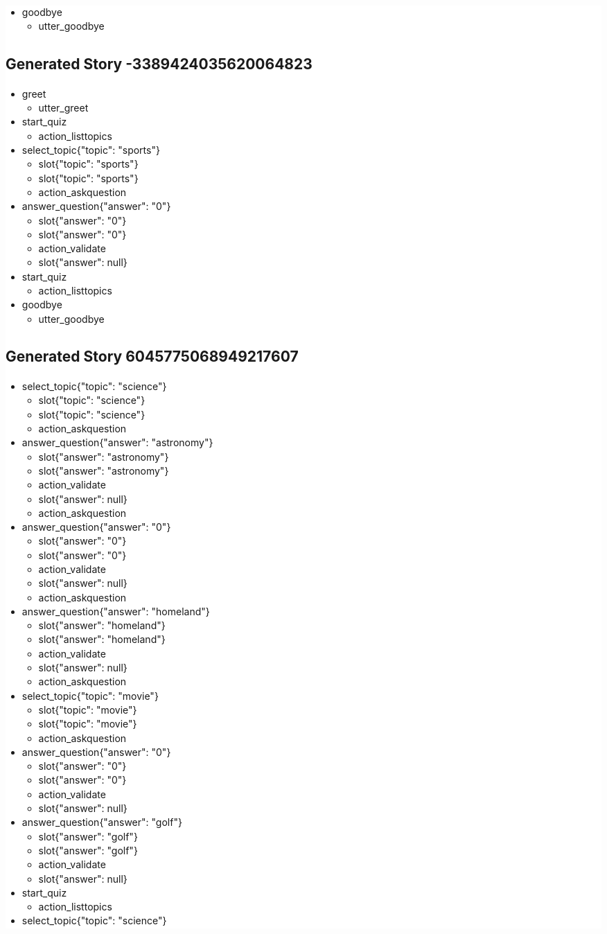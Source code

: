 * goodbye
    - utter_goodbye

## Generated Story -3389424035620064823
* greet
    - utter_greet
* start_quiz
    - action_listtopics
* select_topic{"topic": "sports"}
    - slot{"topic": "sports"}
    - slot{"topic": "sports"}
    - action_askquestion
* answer_question{"answer": "0"}
    - slot{"answer": "0"}
    - slot{"answer": "0"}
    - action_validate
    - slot{"answer": null}
* start_quiz
    - action_listtopics
* goodbye
    - utter_goodbye

## Generated Story 6045775068949217607
* select_topic{"topic": "science"}
    - slot{"topic": "science"}
    - slot{"topic": "science"}
    - action_askquestion
* answer_question{"answer": "astronomy"}
    - slot{"answer": "astronomy"}
    - slot{"answer": "astronomy"}
    - action_validate
    - slot{"answer": null}
    - action_askquestion
* answer_question{"answer": "0"}
    - slot{"answer": "0"}
    - slot{"answer": "0"}
    - action_validate
    - slot{"answer": null}
    - action_askquestion
* answer_question{"answer": "homeland"}
    - slot{"answer": "homeland"}
    - slot{"answer": "homeland"}
    - action_validate
    - slot{"answer": null}
    - action_askquestion
* select_topic{"topic": "movie"}
    - slot{"topic": "movie"}
    - slot{"topic": "movie"}
    - action_askquestion
* answer_question{"answer": "0"}
    - slot{"answer": "0"}
    - slot{"answer": "0"}
    - action_validate
    - slot{"answer": null}
* answer_question{"answer": "golf"}
    - slot{"answer": "golf"}
    - slot{"answer": "golf"}
    - action_validate
    - slot{"answer": null}
* start_quiz
    - action_listtopics
* select_topic{"topic": "science"}